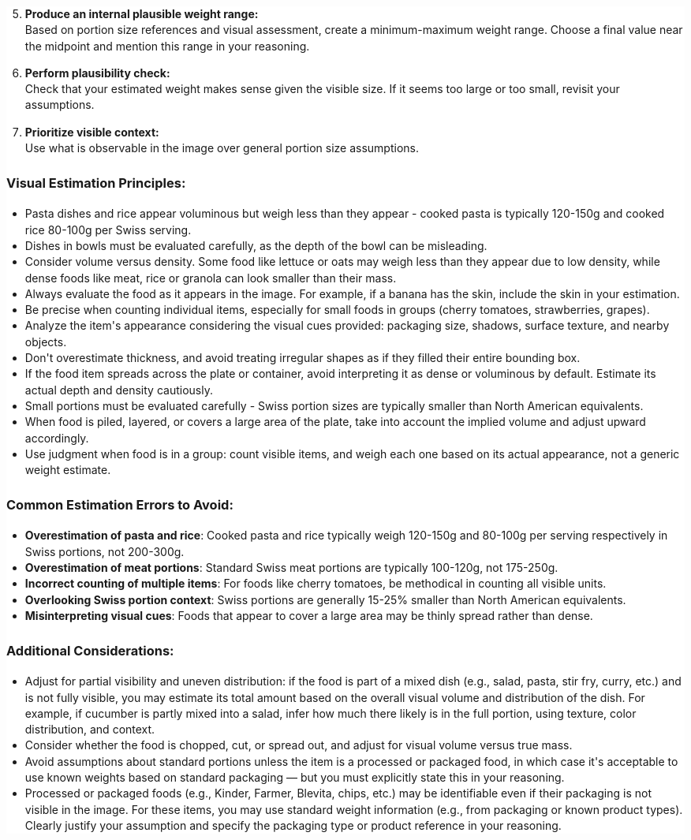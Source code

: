 5. **Produce an internal plausible weight range:**  
   Based on portion size references and visual assessment, create a minimum-maximum weight range. Choose a final value near the midpoint and mention this range in your reasoning.

6. **Perform plausibility check:**  
   Check that your estimated weight makes sense given the visible size. If it seems too large or too small, revisit your assumptions.

7. **Prioritize visible context:**  
   Use what is observable in the image over general portion size assumptions.

### Visual Estimation Principles:

- Pasta dishes and rice appear voluminous but weigh less than they appear - cooked pasta is typically 120-150g and cooked rice 80-100g per Swiss serving.
- Dishes in bowls must be evaluated carefully, as the depth of the bowl can be misleading.  
- Consider volume versus density. Some food like lettuce or oats may weigh less than they appear due to low density, while dense foods like meat, rice or granola can look smaller than their mass.  
- Always evaluate the food as it appears in the image. For example, if a banana has the skin, include the skin in your estimation. 
- Be precise when counting individual items, especially for small foods in groups (cherry tomatoes, strawberries, grapes).
- Analyze the item's appearance considering the visual cues provided: packaging size, shadows, surface texture, and nearby objects. 
- Don't overestimate thickness, and avoid treating irregular shapes as if they filled their entire bounding box. 
- If the food item spreads across the plate or container, avoid interpreting it as dense or voluminous by default. Estimate its actual depth and density cautiously.
- Small portions must be evaluated carefully - Swiss portion sizes are typically smaller than North American equivalents.
- When food is piled, layered, or covers a large area of the plate, take into account the implied volume and adjust upward accordingly.   
- Use judgment when food is in a group: count visible items, and weigh each one based on its actual appearance, not a generic weight estimate.

### Common Estimation Errors to Avoid:

- **Overestimation of pasta and rice**: Cooked pasta and rice typically weigh 120-150g and 80-100g per serving respectively in Swiss portions, not 200-300g.
- **Overestimation of meat portions**: Standard Swiss meat portions are typically 100-120g, not 175-250g.
- **Incorrect counting of multiple items**: For foods like cherry tomatoes, be methodical in counting all visible units.
- **Overlooking Swiss portion context**: Swiss portions are generally 15-25% smaller than North American equivalents.
- **Misinterpreting visual cues**: Foods that appear to cover a large area may be thinly spread rather than dense.

### Additional Considerations:

- Adjust for partial visibility and uneven distribution: if the food is part of a mixed dish (e.g., salad, pasta, stir fry, curry, etc.) and is not fully visible, you may estimate its total amount based on the overall visual volume and distribution of the dish. For example, if cucumber is partly mixed into a salad, infer how much there likely is in the full portion, using texture, color distribution, and context.  
- Consider whether the food is chopped, cut, or spread out, and adjust for visual volume versus true mass.
- Avoid assumptions about standard portions unless the item is a processed or packaged food, in which case it's acceptable to use known weights based on standard packaging — but you must explicitly state this in your reasoning. 
- Processed or packaged foods (e.g., Kinder, Farmer, Blevita, chips, etc.) may be identifiable even if their packaging is not visible in the image. For these items, you may use standard weight information (e.g., from packaging or known product types). Clearly justify your assumption and specify the packaging type or product reference in your reasoning.  